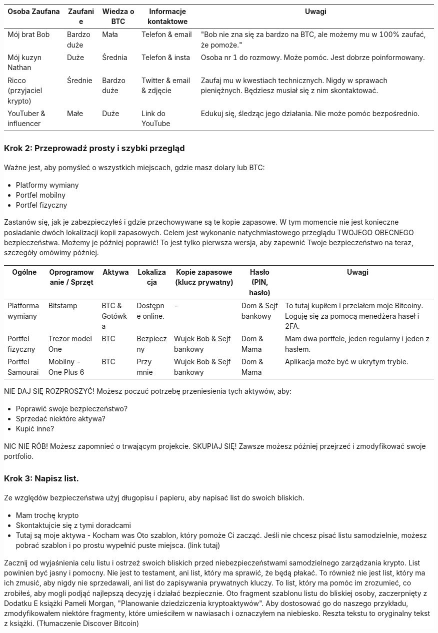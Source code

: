 | Osoba Zaufana          | Zaufanie | Wiedza o BTC | Informacje kontaktowe | Uwagi |
| ---------------------- | -------- | ------------ | --------------------- | ----- |
| Mój brat Bob           | Bardzo duże | Mała        | Telefon & email       | "Bob nie zna się za bardzo na BTC, ale możemy mu w 100% zaufać, że pomoże." |
| Mój kuzyn Nathan       | Duże     | Średnia      | Telefon & insta       | Osoba nr 1 do rozmowy. Może pomóc. Jest dobrze poinformowany. |
| Ricco (przyjaciel krypto) | Średnie  | Bardzo duże  | Twitter & email & zdjęcie | Zaufaj mu w kwestiach technicznych. Nigdy w sprawach pieniężnych. Będziesz musiał się z nim skontaktować. |
| YouTuber & influencer  | Małe     | Duże         | Link do YouTube       | Edukuj się, śledząc jego działania. Nie może pomóc bezpośrednio. |

### Krok 2: Przeprowadź prosty i szybki przegląd

Ważne jest, aby pomyśleć o wszystkich miejscach, gdzie masz dolary lub BTC:

- Platformy wymiany
- Portfel mobilny
- Portfel fizyczny

Zastanów się, jak je zabezpieczyłeś i gdzie przechowywane są te kopie zapasowe. W tym momencie nie jest konieczne posiadanie dwóch lokalizacji kopii zapasowych. Celem jest wykonanie natychmiastowego przeglądu TWOJEGO OBECNEGO bezpieczeństwa. Możemy je później poprawić! To jest tylko pierwsza wersja, aby zapewnić Twoje bezpieczeństwo na teraz, szczegóły omówimy później.

| Ogólne                | Oprogramowanie / Sprzęt | Aktywa        | Lokalizacja            | Kopie zapasowe (klucz prywatny) | Hasło (PIN, hasło)             | Uwagi                                                                                                                      |
| --------------------- | ---------------------- | ------------- | ---------------------- | -------------------------------- | ------------------------------ | -------------------------------------------------------------------------------------------------------------------------- |
| Platforma wymiany     | Bitstamp               | BTC & Gotówka | Dostępne online.       | -                                | Dom & Sejf bankowy              | To tutaj kupiłem i przelałem moje Bitcoiny. Loguję się za pomocą menedżera haseł i 2FA.                                    |
| Portfel fizyczny      | Trezor model One       | BTC           | Bezpieczny             | Wujek Bob & Sejf bankowy         | Dom & Mama                      | Mam dwa portfele, jeden regularny i jeden z hasłem.                                                                        |
| Portfel Samourai      | Mobilny - One Plus 6   | BTC           | Przy mnie              | Wujek Bob & Sejf bankowy         | Dom & Mama                      | Aplikacja może być w ukrytym trybie.                                                                                        |

NIE DAJ SIĘ ROZPROSZYĆ! Możesz poczuć potrzebę przeniesienia tych aktywów, aby:

- Poprawić swoje bezpieczeństwo?
- Sprzedać niektóre aktywa?
- Kupić inne?

NIC NIE RÓB! Możesz zapomnieć o trwającym projekcie. SKUPIAJ SIĘ! Zawsze możesz później przejrzeć i zmodyfikować swoje portfolio.

### Krok 3: Napisz list.

Ze względów bezpieczeństwa użyj długopisu i papieru, aby napisać list do swoich bliskich.

- Mam trochę krypto
- Skontaktujcie się z tymi doradcami
- Tutaj są moje aktywa - Kocham was
Oto szablon, który pomoże Ci zacząć. Jeśli nie chcesz pisać listu samodzielnie, możesz pobrać szablon i po prostu wypełnić puste miejsca. (link tutaj)

Zacznij od wyjaśnienia celu listu i ostrzeż swoich bliskich przed niebezpieczeństwami samodzielnego zarządzania krypto.
List powinien być jasny i pomocny. Nie jest to testament, ani list, który ma sprawić, że będą płakać. To również nie jest list, który ma ich zmusić, aby nigdy nie sprzedawali, ani list do zapisywania prywatnych kluczy. To list, który ma pomóc im zrozumieć, co zrobiłeś, aby mogli podjąć najlepszą decyzję i działać bezpiecznie.
Oto fragment szablonu listu do bliskiej osoby, zaczerpnięty z Dodatku E książki Pameli Morgan, "Planowanie dziedziczenia kryptoaktywów". Aby dostosować go do naszego przykładu, zmodyfikowałem niektóre fragmenty, które umieściłem w nawiasach i oznaczyłem na niebiesko. Reszta tekstu to oryginalny tekst z książki. (Tłumaczenie Discover Bitcoin)
